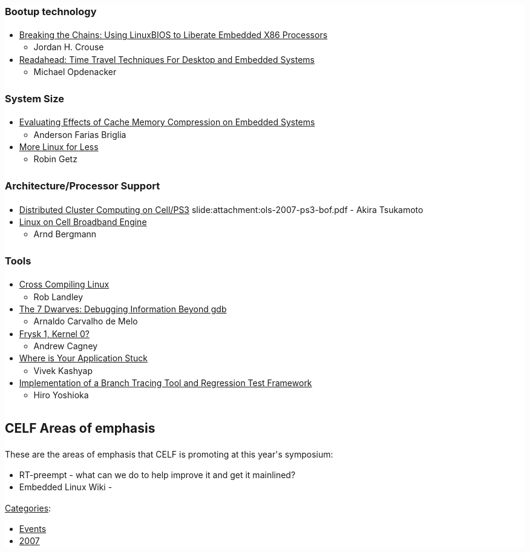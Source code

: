 ### Bootup technology

-   [Breaking the Chains: Using LinuxBIOS to Liberate Embedded X86
    Processors](http://www.linuxsymposium.org/2007/view_abstract.php?content_key=45)
    - Jordan H. Crouse
-   [Readahead: Time Travel Techniques For Desktop and Embedded
    Systems](http://www.linuxsymposium.org/2007/view_abstract.php?content_key=40)
    - Michael Opdenacker

### System Size

-   [Evaluating Effects of Cache Memory Compression on Embedded
    Systems](http://www.linuxsymposium.org/2007/view_abstract.php?content_key=100)
    - Anderson Farias Briglia
-   [More Linux for
    Less](http://www.linuxsymposium.org/2007/view_abstract.php?content_key=243)
    - Robin Getz

### Architecture/Processor Support

-   [Distributed Cluster Computing on
    Cell/PS3](http://www.linuxsymposium.org/2007/view_abstract.php?content_key=98)
    slide:attachment:ols-2007-ps3-bof.pdf - Akira Tsukamoto
-   [Linux on Cell Broadband
    Engine](http://www.linuxsymposium.org/2007/view_abstract.php?content_key=177)
    - Arnd Bergmann

### Tools

-   [Cross Compiling
    Linux](http://www.linuxsymposium.org/2007/view_abstract.php?content_key=3)
    - Rob Landley
-   [The 7 Dwarves: Debugging Information Beyond
    gdb](http://www.linuxsymposium.org/2007/view_abstract.php?content_key=173)
    - Arnaldo Carvalho de Melo
-   [Frysk 1, Kernel
    0?](http://www.linuxsymposium.org/2007/view_abstract.php?content_key=72)
    - Andrew Cagney
-   [Where is Your Application
    Stuck](http://www.linuxsymposium.org/2007/view_abstract.php?content_key=2)
    - Vivek Kashyap
-   [Implementation of a Branch Tracing Tool and Regression Test
    Framework](http://www.linuxsymposium.org/2007/view_abstract.php?content_key=129)
    - Hiro Yoshioka

## CELF Areas of emphasis

These are the areas of emphasis that CELF is promoting at this year's
symposium:

-   RT-preempt - what can we do to help improve it and get it mainlined?
-   Embedded Linux Wiki -


[Categories](http://eLinux.org/Special:Categories "Special:Categories"):

-   [Events](http://eLinux.org/Category:Events "Category:Events")
-   [2007](http://eLinux.org/Category:2007 "Category:2007")

